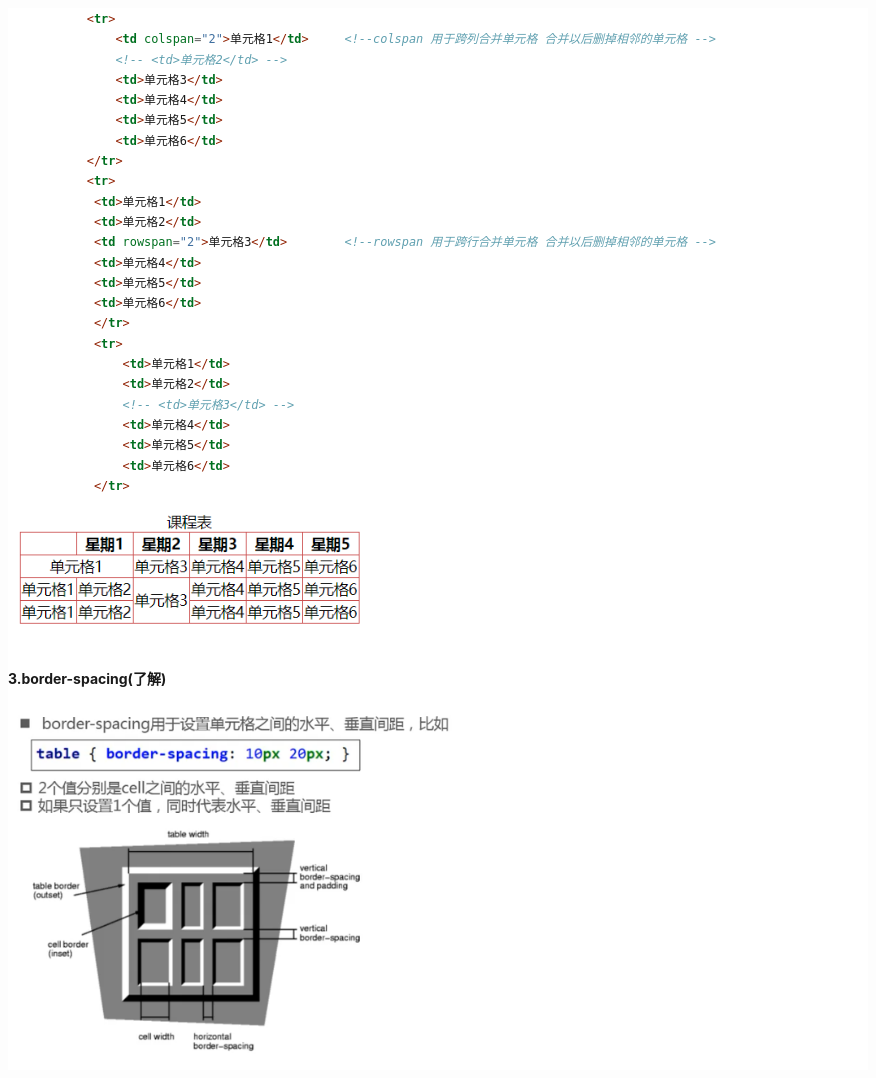 ~~~html
           <tr>
               <td colspan="2">单元格1</td>     <!--colspan 用于跨列合并单元格 合并以后删掉相邻的单元格 -->
               <!-- <td>单元格2</td> -->
               <td>单元格3</td>
               <td>单元格4</td>
               <td>单元格5</td>
               <td>单元格6</td>
           </tr>
           <tr>
            <td>单元格1</td>
            <td>单元格2</td>
            <td rowspan="2">单元格3</td>        <!--rowspan 用于跨行合并单元格 合并以后删掉相邻的单元格 -->
            <td>单元格4</td>
            <td>单元格5</td>
            <td>单元格6</td>
            </tr>
            <tr>
                <td>单元格1</td>
                <td>单元格2</td>
                <!-- <td>单元格3</td> -->
                <td>单元格4</td>
                <td>单元格5</td>
                <td>单元格6</td>
            </tr>
~~~

![1588155696871](assets/1588155696871.png)

#### 3.border-spacing(了解)

![1588157031458](assets/1588157031458.png)

